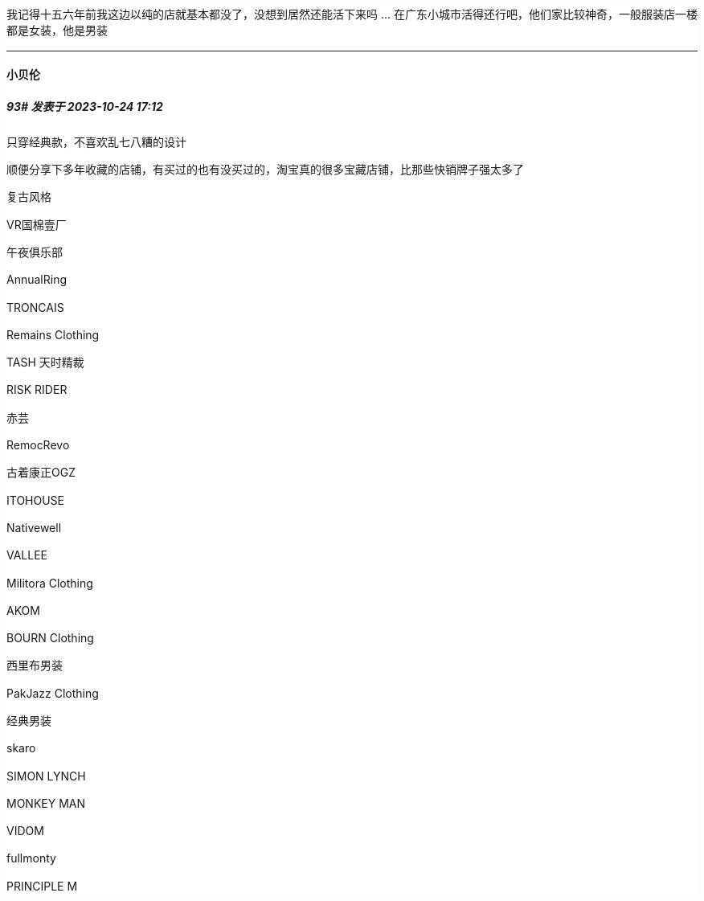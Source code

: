 我记得十五六年前我这边以纯的店就基本都没了，没想到居然还能活下来吗 ...</blockquote>
在广东小城市活得还行吧，他们家比较神奇，一般服装店一楼都是女装，他是男装


*****

####  小贝伦  
##### 93#       发表于 2023-10-24 17:12

只穿经典款，不喜欢乱七八糟的设计

顺便分享下多年收藏的店铺，有买过的也有没买过的，淘宝真的很多宝藏店铺，比那些快销牌子强太多了

复古风格

VR国棉壹厂 

午夜俱乐部

AnnualRing

TRONCAIS

Remains Clothing

TASH 天时精裁 

RISK RIDER

赤芸

RemocRevo

古着康正OGZ 

ITOHOUSE 

Nativewell

VALLEE 

Militora Clothing 

AKOM

BOURN Clothing 

西里布男装 

PakJazz Clothing 

经典男装

skaro

SIMON LYNCH 

MONKEY MAN 

VIDOM 

fullmonty

PRINCIPLE M
